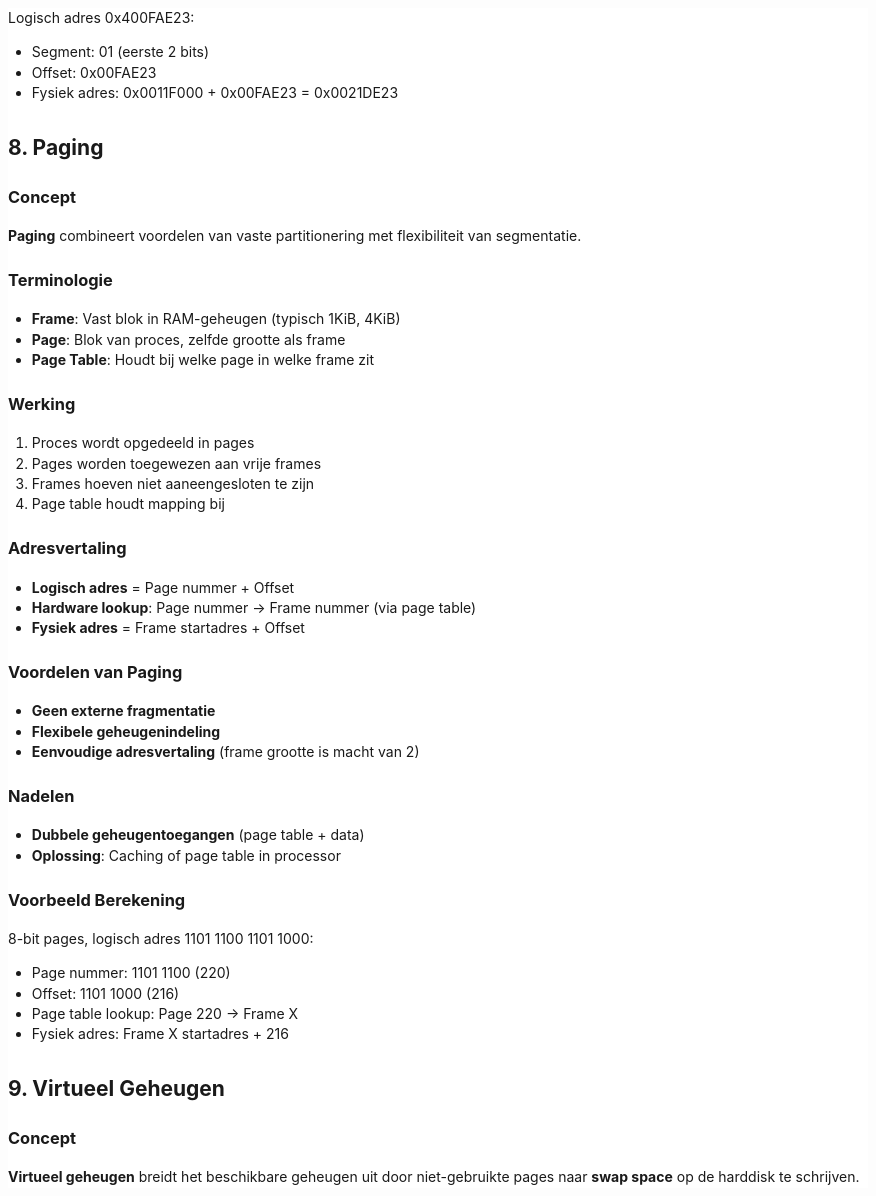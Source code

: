 Logisch adres 0x400FAE23:
- Segment: 01 (eerste 2 bits)
- Offset: 0x00FAE23
- Fysiek adres: 0x0011F000 + 0x00FAE23 = 0x0021DE23

## 8. Paging

### Concept
**Paging** combineert voordelen van vaste partitionering met flexibiliteit van segmentatie.

### Terminologie
- **Frame**: Vast blok in RAM-geheugen (typisch 1KiB, 4KiB)
- **Page**: Blok van proces, zelfde grootte als frame
- **Page Table**: Houdt bij welke page in welke frame zit

### Werking
1. Proces wordt opgedeeld in pages
2. Pages worden toegewezen aan vrije frames
3. Frames hoeven niet aaneengesloten te zijn
4. Page table houdt mapping bij

### Adresvertaling
- **Logisch adres** = Page nummer + Offset
- **Hardware lookup**: Page nummer → Frame nummer (via page table)
- **Fysiek adres** = Frame startadres + Offset

### Voordelen van Paging
- **Geen externe fragmentatie**
- **Flexibele geheugenindeling**
- **Eenvoudige adresvertaling** (frame grootte is macht van 2)

### Nadelen
- **Dubbele geheugentoegangen** (page table + data)
- **Oplossing**: Caching of page table in processor

### Voorbeeld Berekening
8-bit pages, logisch adres 1101 1100 1101 1000:
- Page nummer: 1101 1100 (220)
- Offset: 1101 1000 (216)
- Page table lookup: Page 220 → Frame X
- Fysiek adres: Frame X startadres + 216

## 9. Virtueel Geheugen

### Concept
**Virtueel geheugen** breidt het beschikbare geheugen uit door niet-gebruikte pages naar **swap space** op de harddisk te schrijven.
